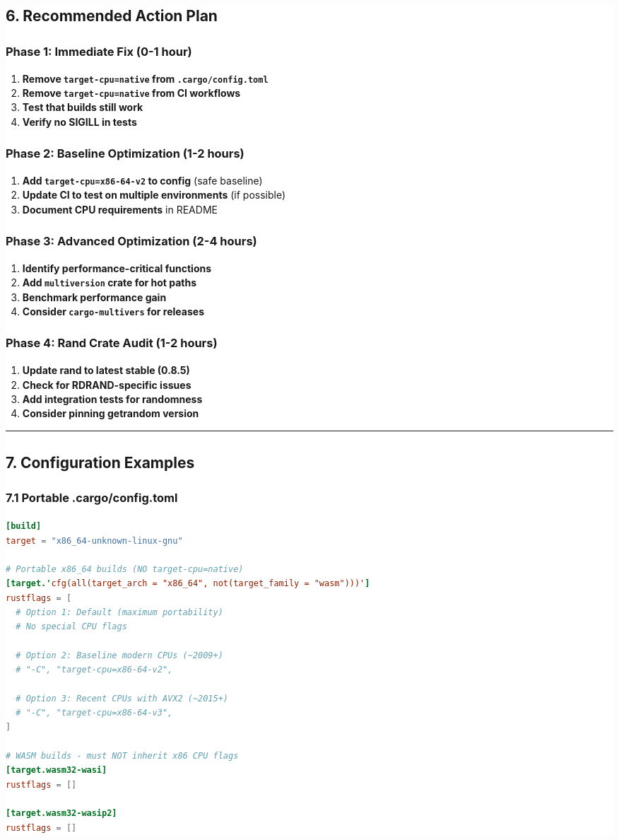 
## 6. Recommended Action Plan

### Phase 1: Immediate Fix (0-1 hour)

1. **Remove `target-cpu=native` from `.cargo/config.toml`**
2. **Remove `target-cpu=native` from CI workflows**
3. **Test that builds still work**
4. **Verify no SIGILL in tests**

### Phase 2: Baseline Optimization (1-2 hours)

1. **Add `target-cpu=x86-64-v2` to config** (safe baseline)
2. **Update CI to test on multiple environments** (if possible)
3. **Document CPU requirements** in README

### Phase 3: Advanced Optimization (2-4 hours)

1. **Identify performance-critical functions**
2. **Add `multiversion` crate for hot paths**
3. **Benchmark performance gain**
4. **Consider `cargo-multivers` for releases**

### Phase 4: Rand Crate Audit (1-2 hours)

1. **Update rand to latest stable (0.8.5)**
2. **Check for RDRAND-specific issues**
3. **Add integration tests for randomness**
4. **Consider pinning getrandom version**

---

## 7. Configuration Examples

### 7.1 Portable .cargo/config.toml

```toml
[build]
target = "x86_64-unknown-linux-gnu"

# Portable x86_64 builds (NO target-cpu=native)
[target.'cfg(all(target_arch = "x86_64", not(target_family = "wasm")))']
rustflags = [
  # Option 1: Default (maximum portability)
  # No special CPU flags

  # Option 2: Baseline modern CPUs (~2009+)
  # "-C", "target-cpu=x86-64-v2",

  # Option 3: Recent CPUs with AVX2 (~2015+)
  # "-C", "target-cpu=x86-64-v3",
]

# WASM builds - must NOT inherit x86 CPU flags
[target.wasm32-wasi]
rustflags = []

[target.wasm32-wasip2]
rustflags = []
```
